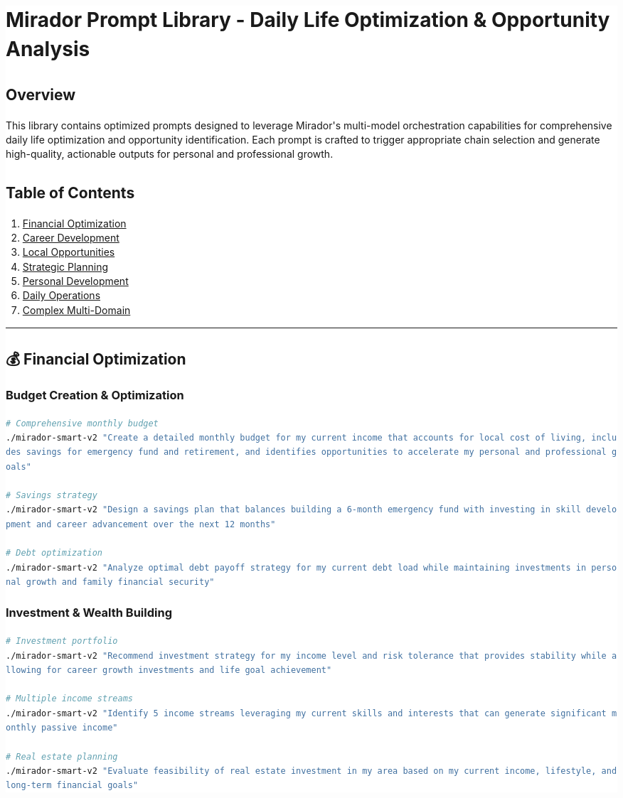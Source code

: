 # Mirador Prompt Library - Daily Life Optimization & Opportunity Analysis

## Overview
This library contains optimized prompts designed to leverage Mirador's multi-model orchestration capabilities for comprehensive daily life optimization and opportunity identification. Each prompt is crafted to trigger appropriate chain selection and generate high-quality, actionable outputs for personal and professional growth.

## Table of Contents
1. [Financial Optimization](#financial-optimization)
2. [Career Development](#career-development)
3. [Local Opportunities](#local-opportunities)
4. [Strategic Planning](#strategic-planning)
5. [Personal Development](#personal-development)
6. [Daily Operations](#daily-operations)
7. [Complex Multi-Domain](#complex-multi-domain)

---

## 💰 Financial Optimization

### Budget Creation & Optimization
```bash
# Comprehensive monthly budget
./mirador-smart-v2 "Create a detailed monthly budget for my current income that accounts for local cost of living, includes savings for emergency fund and retirement, and identifies opportunities to accelerate my personal and professional goals"

# Savings strategy
./mirador-smart-v2 "Design a savings plan that balances building a 6-month emergency fund with investing in skill development and career advancement over the next 12 months"

# Debt optimization
./mirador-smart-v2 "Analyze optimal debt payoff strategy for my current debt load while maintaining investments in personal growth and family financial security"
```

### Investment & Wealth Building
```bash
# Investment portfolio
./mirador-smart-v2 "Recommend investment strategy for my income level and risk tolerance that provides stability while allowing for career growth investments and life goal achievement"

# Multiple income streams
./mirador-smart-v2 "Identify 5 income streams leveraging my current skills and interests that can generate significant monthly passive income"

# Real estate planning
./mirador-smart-v2 "Evaluate feasibility of real estate investment in my area based on my current income, lifestyle, and long-term financial goals"
```
